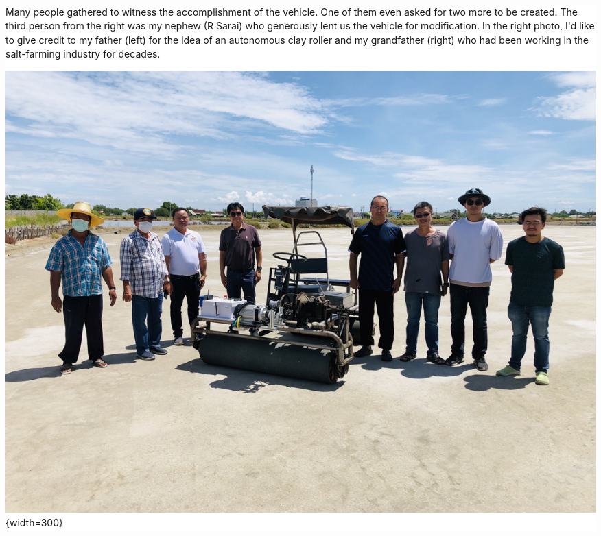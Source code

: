 Many people gathered to witness the accomplishment of the vehicle. One of them even asked for two more to be created. The third person from the right was my nephew (R Sarai) who generously lent us the vehicle for modification. In the right photo, I'd like to give credit to my father (left) for the idea of an autonomous clay roller and my grandfather (right) who had been working in the salt-farming industry for decades.

![People in Salt-farm](artifacts/03_master/aris_final/people.JPG){width=300}
